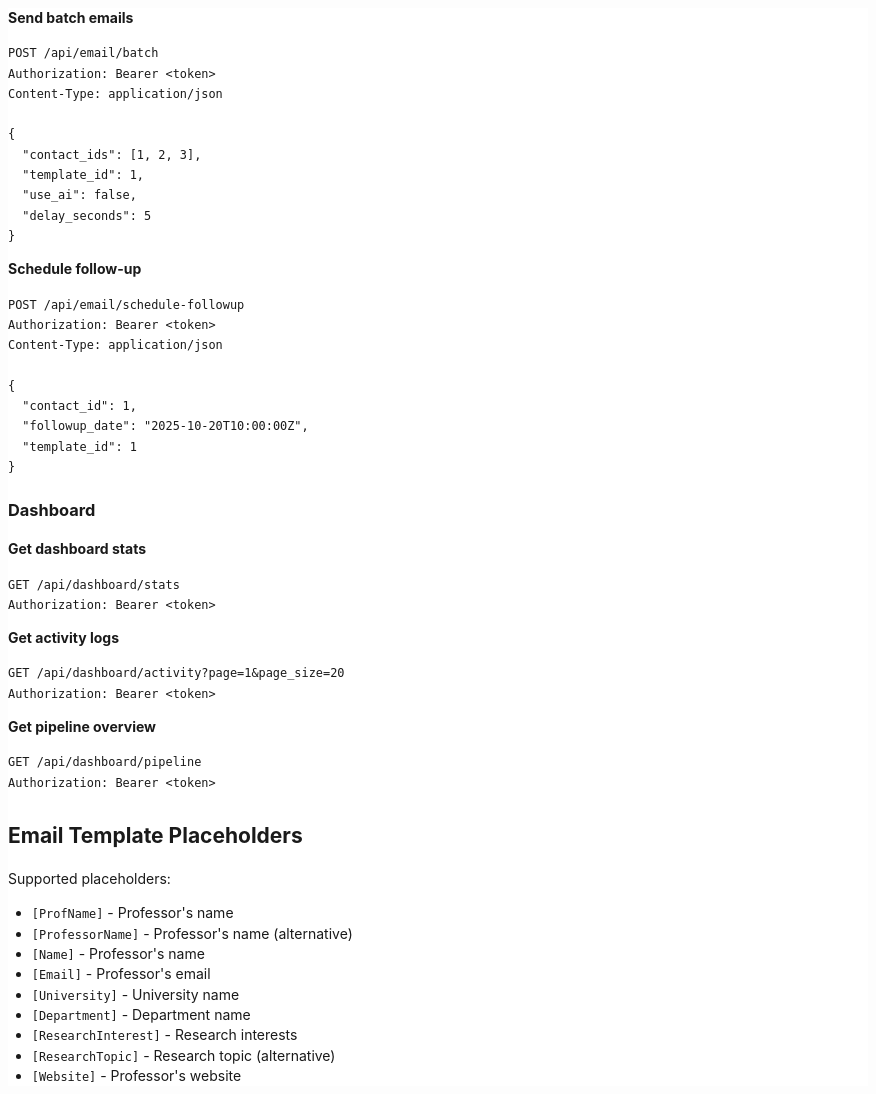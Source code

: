 **Send batch emails**
```http
POST /api/email/batch
Authorization: Bearer <token>
Content-Type: application/json

{
  "contact_ids": [1, 2, 3],
  "template_id": 1,
  "use_ai": false,
  "delay_seconds": 5
}
```

**Schedule follow-up**
```http
POST /api/email/schedule-followup
Authorization: Bearer <token>
Content-Type: application/json

{
  "contact_id": 1,
  "followup_date": "2025-10-20T10:00:00Z",
  "template_id": 1
}
```

### Dashboard

**Get dashboard stats**
```http
GET /api/dashboard/stats
Authorization: Bearer <token>
```

**Get activity logs**
```http
GET /api/dashboard/activity?page=1&page_size=20
Authorization: Bearer <token>
```

**Get pipeline overview**
```http
GET /api/dashboard/pipeline
Authorization: Bearer <token>
```

## Email Template Placeholders

Supported placeholders:
- `[ProfName]` - Professor's name
- `[ProfessorName]` - Professor's name (alternative)
- `[Name]` - Professor's name
- `[Email]` - Professor's email
- `[University]` - University name
- `[Department]` - Department name
- `[ResearchInterest]` - Research interests
- `[ResearchTopic]` - Research topic (alternative)
- `[Website]` - Professor's website
